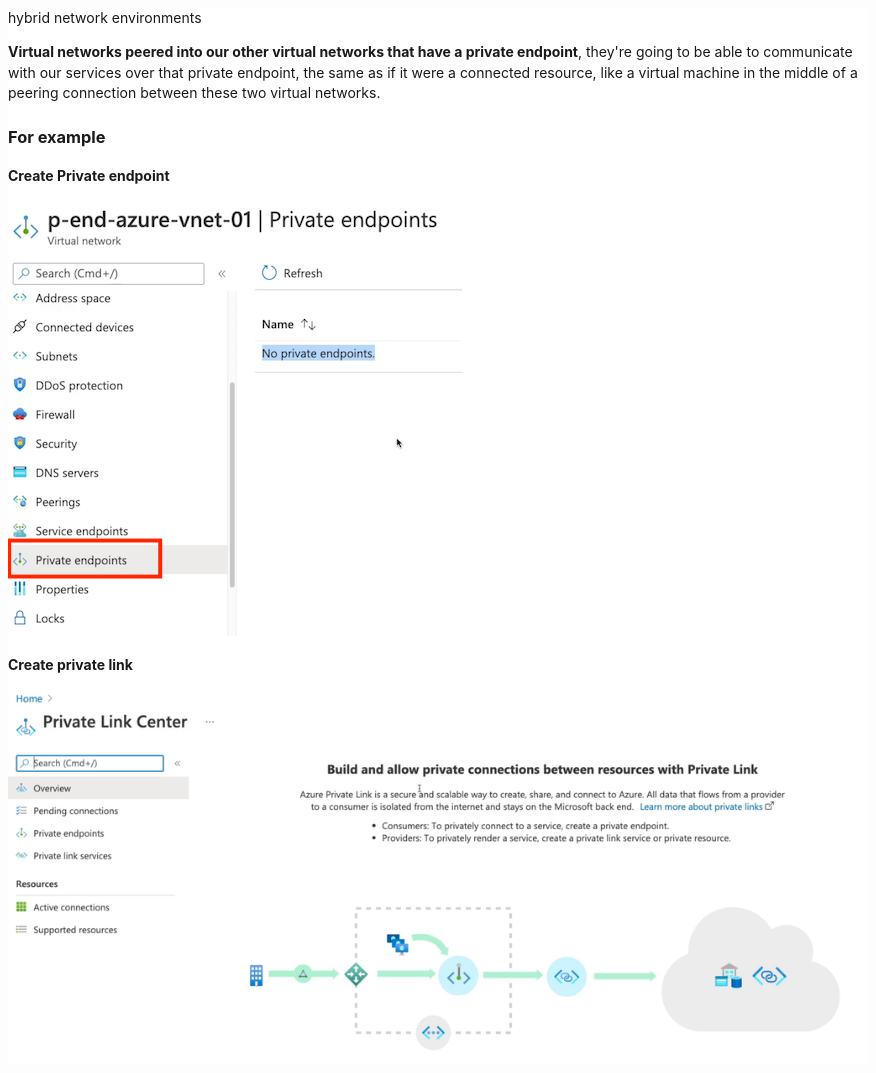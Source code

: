 hybrid network environments

**Virtual networks peered into our other virtual networks that have a private endpoint**, they're going to be able to communicate with our services over that private endpoint, the same as if it were a connected resource, like a virtual machine in the middle of a peering connection between these two virtual networks. 

### **For example**

**Create Private endpoint**

![Alt Image Text](../images/az104_6_95.png "Body image")

**Create private link**

![Alt Image Text](../images/az104_6_96.png "Body image")
